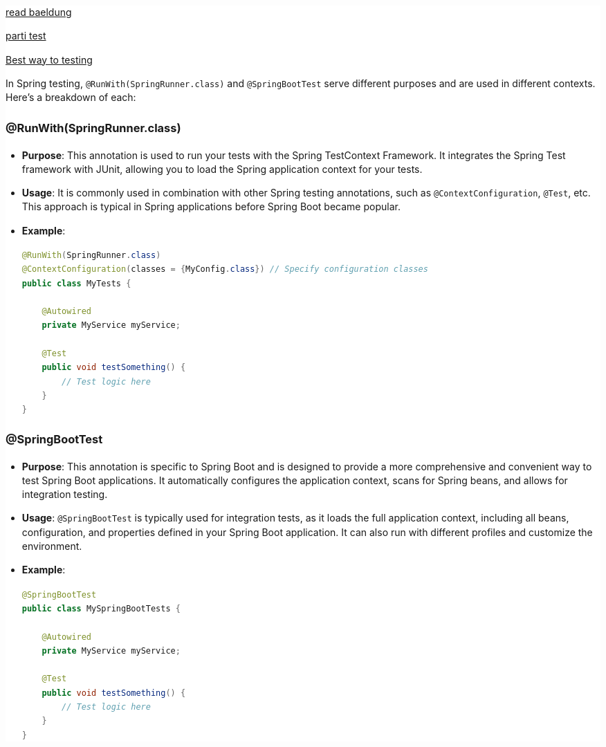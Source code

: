 [read baeldung](https://www.baeldung.com/spring-boot-testing)

[parti test](https://spring.io/guides/gs/spring-boot)

[Best way to testing ](https://medium.com/simform-engineering/testing-spring-boot-applications-best-practices-and-frameworks-6294e1068516)



In Spring testing, `@RunWith(SpringRunner.class)` and `@SpringBootTest` serve different purposes and are used in different contexts. Here’s a breakdown of each:

### @RunWith(SpringRunner.class)

- **Purpose**: This annotation is used to run your tests with the Spring TestContext Framework. It integrates the Spring Test framework with JUnit, allowing you to load the Spring application context for your tests.

- **Usage**: It is commonly used in combination with other Spring testing annotations, such as `@ContextConfiguration`, `@Test`, etc. This approach is typical in Spring applications before Spring Boot became popular.

- **Example**:

  ```java
  @RunWith(SpringRunner.class)
  @ContextConfiguration(classes = {MyConfig.class}) // Specify configuration classes
  public class MyTests {
      
      @Autowired
      private MyService myService;
      
      @Test
      public void testSomething() {
          // Test logic here
      }
  }
  ```

### @SpringBootTest

- **Purpose**: This annotation is specific to Spring Boot and is designed to provide a more comprehensive and convenient way to test Spring Boot applications. It automatically configures the application context, scans for Spring beans, and allows for integration testing.

- **Usage**: `@SpringBootTest` is typically used for integration tests, as it loads the full application context, including all beans, configuration, and properties defined in your Spring Boot application. It can also run with different profiles and customize the environment.

- **Example**:

  ```java
  @SpringBootTest
  public class MySpringBootTests {
      
      @Autowired
      private MyService myService;
      
      @Test
      public void testSomething() {
          // Test logic here
      }
  }
  ```

